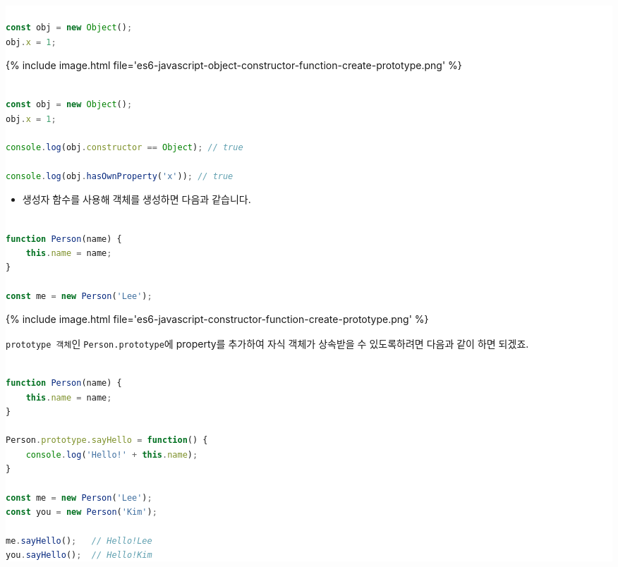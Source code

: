 ~~~javascript

const obj = new Object();
obj.x = 1;

~~~

{% include image.html
file='es6-javascript-object-constructor-function-create-prototype.png'
%}

~~~javascript

const obj = new Object();
obj.x = 1;

console.log(obj.constructor == Object); // true 

console.log(obj.hasOwnProperty('x')); // true

~~~

* 생성자 함수를 사용해 객체를 생성하면 다음과 같습니다.

~~~javascript

function Person(name) {
    this.name = name;
}

const me = new Person('Lee');

~~~

{% include image.html
file='es6-javascript-constructor-function-create-prototype.png'
%}

`prototype 객체`인 `Person.prototype`에 property를 추가하여 자식 객체가 상속받을 수 있도록하려면
다음과 같이 하면 되겠죠.

~~~javascript

function Person(name) {
    this.name = name;
}

Person.prototype.sayHello = function() {
    console.log('Hello!' + this.name);
}

const me = new Person('Lee');
const you = new Person('Kim');

me.sayHello();   // Hello!Lee
you.sayHello();  // Hello!Kim

~~~
